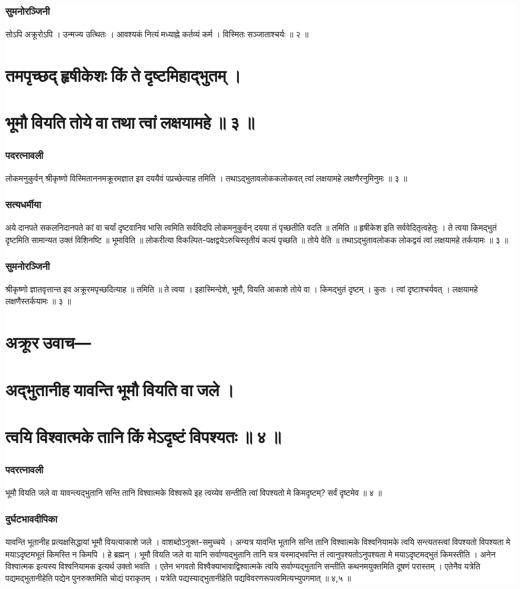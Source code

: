 ### **सुमनोरञ्जिनी**

सोऽपि अक्रूरोऽपि । उन्मज्य उत्थितः । आवश्यकं नित्यं मध्याह्ने कर्तव्यं कर्म । विस्मितः सञ्जाताश्चर्यः ॥ २ ॥

# **तमपृच्छद् हृषीकेशः किं ते दृष्टमिहाद्भुतम् ।**

# **भूमौ वियति तोये वा तथा त्वां लक्षयामहे ॥ ३ ॥**

### **पदरत्नावली**

लोकमनुकुर्वन् श्रीकृष्णो विस्मिताननमक्रूरमज्ञात इव दययैवं पप्रच्छेत्याह तमिति । तथाऽद्भुतावलोककलोकवत् त्वां लक्षयामहे लक्षणैरनुमिनुमः ॥ ३ ॥

### **सत्यधर्मीया**

अये दानपते सकलनिदानपते कां वा चर्यां दृष्टवानिव भासि त्वमिति सर्वविदपि लोकमनुकुर्वन् दयया तं पृच्छतीति वदति ॥ तमिति ॥ हृषीकेश इति सर्ववेदितृत्वहेतुः । ते त्वया किमद्भुतं दृष्टमिति सामान्यत उक्तं विशिनष्टि ॥ भूमाविति ॥ लोकरीत्या विकल्पित-पक्षद्वयेऽरुचिस्तृतीयं कल्पं पृच्छति ॥ तोये वेति ॥ तथाऽद्भुतावलोकक लोकद्वयं त्वां लक्षयामहे तर्कयामः ॥ ३ ॥

### **सुमनोरञ्जिनी**

श्रीकृष्णो ज्ञातवृत्तान्त इव अक्रूरमपृच्छदित्याह ॥ तमिति ॥ ते त्वया । इहास्मिन्देशे, भूमौ, वियति आकाशे तोये वा । किमद्भुतं दृष्टम् । कुतः । त्वां दृष्टाश्चर्यवत् । लक्षयामहे लक्षणैस्तर्कयामः ॥ ३ ॥

# **अक्रूर उवाच—**

# **अद्भुतानीह यावन्ति भूमौ वियति वा जले ।**

# **त्वयि विश्वात्मके तानि किं मेऽदृष्टं विपश्यतः ॥ ४ ॥**

### **पदरत्नावली**

भूमौ वियति जले वा यावन्त्यद्भुतानि सन्ति तानि विश्वात्मके विश्वरूपे इह त्वय्येव सन्तीति त्वां विपश्यतो मे किमदृष्टम्? सर्वं दृष्टमेव ॥ ४ ॥

### **दुर्घटभावदीपिका**

यावन्ति भूतानीह प्रत्यक्षसिद्धायां भूमौ वियत्याकाशे जले । वाशब्दोऽनुक्त-समुच्चये । अन्यत्र यावन्ति भूतानि सन्ति तानि विश्वात्मके विश्वनियामके त्वयि सन्त्यतस्त्वां विपश्यतो विपश्यता मे मयाऽदृष्टमभूतं किमस्ति न किमपि । हे ब्रह्मन् । भूमौ वियति जले वा यानि सर्वाण्यद्भुतानि तानि यत्र यस्माद्भवन्ति तं त्वानुपश्यतोऽनुपश्यता मे मयाऽदृष्टमद्भुतं किमस्तीति । अनेन विश्वात्मक इत्यस्य विश्वनियामक इत्यर्थ उक्तो भवति । एतेन भगवतो विश्वैक्याभावाद्विश्वात्मके त्वयि सर्वाण्यद्भुतानि सन्तीति कथनमयुक्तमिति दूषणं परास्तम् । एतेनैव यत्रेति पद्यमद्भुतानीहेति पद्येन पुनरुक्तमिति चोद्यं पराकृतम् । यत्रेति पद्यस्याद्भुतानीहेति पद्यविवरणरूपत्वमित्यभ्युपगमात् ॥ ४,५ ॥
